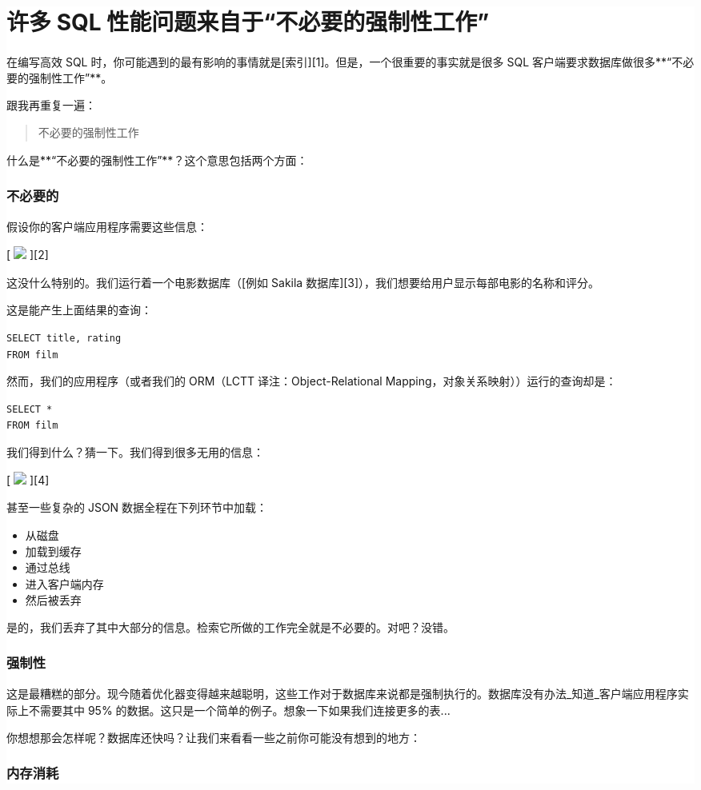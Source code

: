 许多 SQL 性能问题来自于“不必要的强制性工作”
===================================== 

在编写高效 SQL 时，你可能遇到的最有影响的事情就是[索引][1]。但是，一个很重要的事实就是很多 SQL 客户端要求数据库做很多**“不必要的强制性工作”**。

跟我再重复一遍：

> 不必要的强制性工作

什么是**“不必要的强制性工作”**？这个意思包括两个方面：

### 不必要的

假设你的客户端应用程序需要这些信息：

[
 ![](https://lukaseder.files.wordpress.com/2017/03/title-rating.png?w=662) 
][2]

这没什么特别的。我们运行着一个电影数据库（[例如 Sakila 数据库][3]），我们想要给用户显示每部电影的名称和评分。

这是能产生上面结果的查询： 

```
SELECT title, rating
FROM film
``` 

然而，我们的应用程序（或者我们的 ORM（LCTT 译注：Object-Relational Mapping，对象关系映射））运行的查询却是：

```
SELECT *
FROM film
```

我们得到什么？猜一下。我们得到很多无用的信息：

[
 ![](https://lukaseder.files.wordpress.com/2017/03/useless-information.png?w=662&h=131) 
][4]

甚至一些复杂的 JSON 数据全程在下列环节中加载：

*	从磁盘
*	加载到缓存
*	通过总线
*	进入客户端内存
*	然后被丢弃

是的，我们丢弃了其中大部分的信息。检索它所做的工作完全就是不必要的。对吧？没错。

### 强制性

这是最糟糕的部分。现今随着优化器变得越来越聪明，这些工作对于数据库来说都是强制执行的。数据库没有办法_知道_客户端应用程序实际上不需要其中 95% 的数据。这只是一个简单的例子。想象一下如果我们连接更多的表...

你想想那会怎样呢？数据库还快吗？让我们来看看一些之前你可能没有想到的地方：

### 内存消耗
